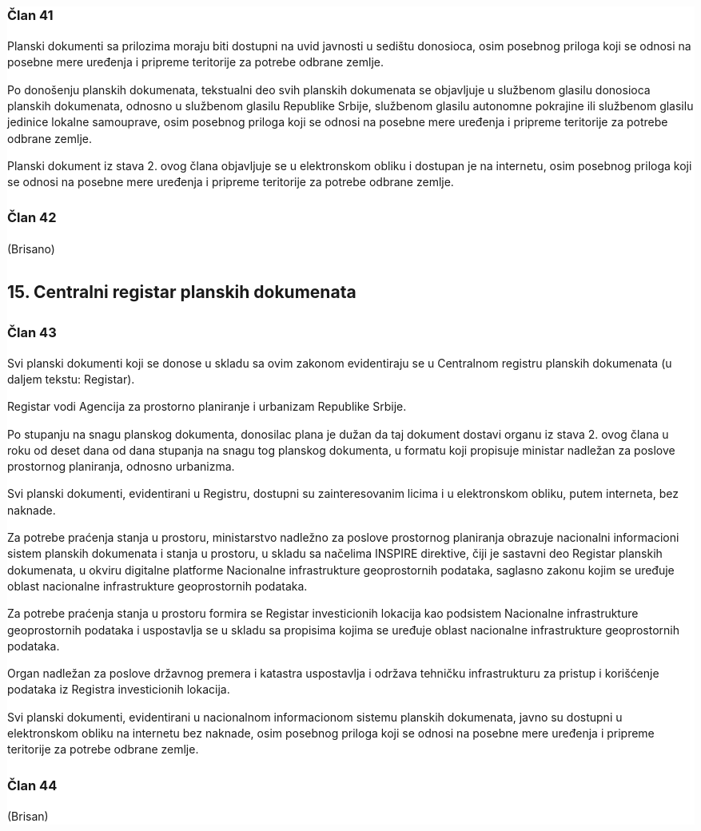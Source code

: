 ### Član 41

Planski dokumenti sa prilozima moraju biti dostupni na uvid javnosti u sedištu donosioca, osim posebnog priloga koji se odnosi na posebne mere uređenja i pripreme teritorije za potrebe odbrane zemlje.

Po donošenju planskih dokumenata, tekstualni deo svih planskih dokumenata se objavljuje u službenom glasilu donosioca planskih dokumenata, odnosno u službenom glasilu Republike Srbije, službenom glasilu autonomne pokrajine ili službenom glasilu jedinice lokalne samouprave, osim posebnog priloga koji se odnosi na posebne mere uređenja i pripreme teritorije za potrebe odbrane zemlje.

Planski dokument iz stava 2. ovog člana objavljuje se u elektronskom obliku i dostupan je na internetu, osim posebnog priloga koji se odnosi na posebne mere uređenja i pripreme teritorije za potrebe odbrane zemlje.

### Član 42

(Brisano)

## 15. Centralni registar planskih dokumenata

### Član 43

Svi planski dokumenti koji se donose u skladu sa ovim zakonom evidentiraju se u Centralnom registru planskih dokumenata (u daljem tekstu: Registar).

Registar vodi Agencija za prostorno planiranje i urbanizam Republike Srbije.

Po stupanju na snagu planskog dokumenta, donosilac plana je dužan da taj dokument dostavi organu iz stava 2. ovog člana u roku od deset dana od dana stupanja na snagu tog planskog dokumenta, u formatu koji propisuje ministar nadležan za poslove prostornog planiranja, odnosno urbanizma.

Svi planski dokumenti, evidentirani u Registru, dostupni su zainteresovanim licima i u elektronskom obliku, putem interneta, bez naknade.

Za potrebe praćenja stanja u prostoru, ministarstvo nadležno za poslove prostornog planiranja obrazuje nacionalni informacioni sistem planskih dokumenata i stanja u prostoru, u skladu sa načelima INSPIRE direktive, čiji je sastavni deo Registar planskih dokumenata, u okviru digitalne platforme Nacionalne infrastrukture geoprostornih podataka, saglasno zakonu kojim se uređuje oblast nacionalne infrastrukture geoprostornih podataka.

Za potrebe praćenja stanja u prostoru formira se Registar investicionih lokacija kao podsistem Nacionalne infrastrukture geoprostornih podataka i uspostavlja se u skladu sa propisima kojima se uređuje oblast nacionalne infrastrukture geoprostornih podataka.

Organ nadležan za poslove državnog premera i katastra uspostavlja i održava tehničku infrastrukturu za pristup i korišćenje podataka iz Registra investicionih lokacija.

Svi planski dokumenti, evidentirani u nacionalnom informacionom sistemu planskih dokumenata, javno su dostupni u elektronskom obliku na internetu bez naknade, osim posebnog priloga koji se odnosi na posebne mere uređenja i pripreme teritorije za potrebe odbrane zemlje.

### Član 44

(Brisan)

